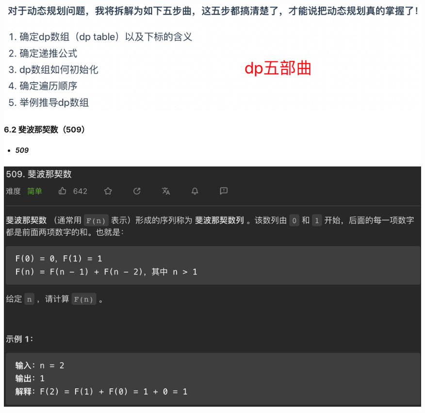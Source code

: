 ![image-20230517104549597](./leetcode/image-20230517104549597.png)

### 6.2 斐波那契数（509）

- ##### 509

![image-20230517103206107](./leetcode/image-20230517103206107.png)
